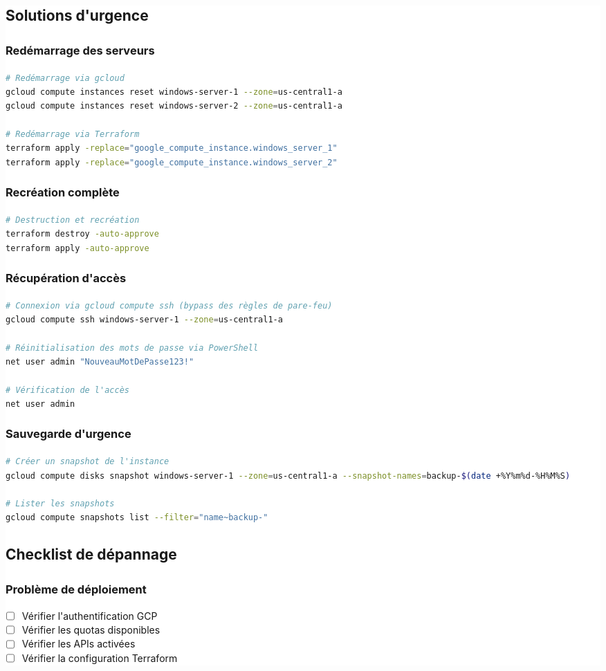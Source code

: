 ## Solutions d'urgence

### Redémarrage des serveurs

```bash
# Redémarrage via gcloud
gcloud compute instances reset windows-server-1 --zone=us-central1-a
gcloud compute instances reset windows-server-2 --zone=us-central1-a

# Redémarrage via Terraform
terraform apply -replace="google_compute_instance.windows_server_1"
terraform apply -replace="google_compute_instance.windows_server_2"
```

### Recréation complète

```bash
# Destruction et recréation
terraform destroy -auto-approve
terraform apply -auto-approve
```

### Récupération d'accès

```bash
# Connexion via gcloud compute ssh (bypass des règles de pare-feu)
gcloud compute ssh windows-server-1 --zone=us-central1-a

# Réinitialisation des mots de passe via PowerShell
net user admin "NouveauMotDePasse123!"

# Vérification de l'accès
net user admin
```

### Sauvegarde d'urgence

```bash
# Créer un snapshot de l'instance
gcloud compute disks snapshot windows-server-1 --zone=us-central1-a --snapshot-names=backup-$(date +%Y%m%d-%H%M%S)

# Lister les snapshots
gcloud compute snapshots list --filter="name~backup-"
```

## Checklist de dépannage

### Problème de déploiement
- [ ] Vérifier l'authentification GCP
- [ ] Vérifier les quotas disponibles
- [ ] Vérifier les APIs activées
- [ ] Vérifier la configuration Terraform
